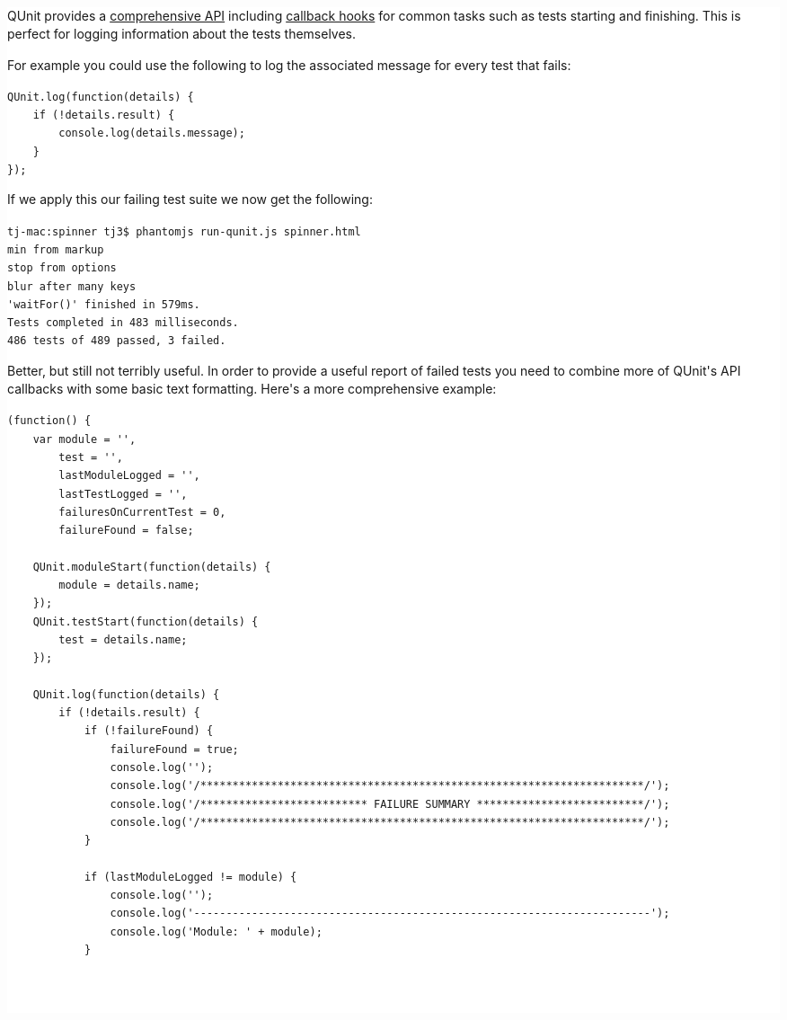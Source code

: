 QUnit provides a [comprehensive API](http://api.qunitjs.com/) including [callback hooks](http://api.qunitjs.com/category/callbacks/) for common tasks such as tests starting and finishing.  This is perfect for logging information about the tests themselves.

For example you could use the following to log the associated message for every test that fails:

<pre class="language-javascript"><code class="language-javascript">QUnit.log(function(details) {
    if (!details.result) {
        console.log(details.message);
    }
});
</code></pre>

If we apply this our failing test suite we now get the following:

<pre class="language-shell"><code class="language-shell">tj-mac:spinner tj3$ phantomjs run-qunit.js spinner.html
min from markup
stop from options
blur after many keys
'waitFor()' finished in 579ms.
Tests completed in 483 milliseconds.
486 tests of 489 passed, 3 failed.
</code></pre>

Better, but still not terribly useful.  In order to provide a useful report of failed tests you need to combine more of QUnit's API callbacks with some basic text formatting.  Here's a more comprehensive example:

<pre class="language-javascript"><code class="language-javascript">(function() {
    var module = '', 
        test = '',
        lastModuleLogged = '',
        lastTestLogged = '',
        failuresOnCurrentTest = 0,
        failureFound = false;

    QUnit.moduleStart(function(details) {
        module = details.name;
    });
    QUnit.testStart(function(details) {
        test = details.name;
    });

    QUnit.log(function(details) {
        if (!details.result) {
            if (!failureFound) {
                failureFound = true;
                console.log('');
                console.log('/*********************************************************************/');
                console.log('/************************** FAILURE SUMMARY **************************/');
                console.log('/*********************************************************************/');
            }

            if (lastModuleLogged != module) {
                console.log('');
                console.log('-----------------------------------------------------------------------');
                console.log('Module: ' + module);
            }
